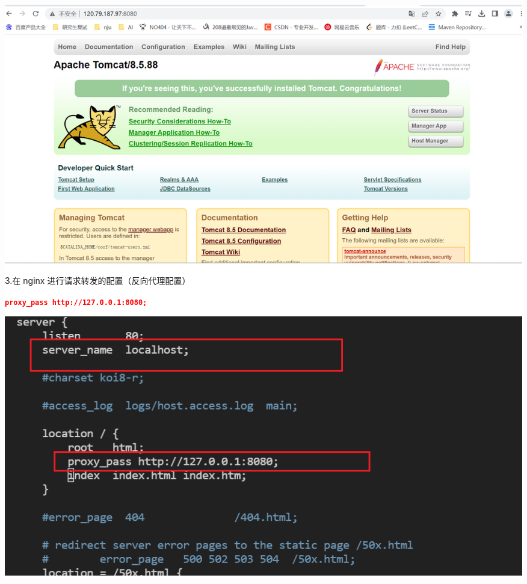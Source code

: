 ![Alt text](../../.vuepress/public/background/nginx/6.png)



3.在 nginx 进行请求转发的配置（反向代理配置）
~~~json
proxy_pass http://127.0.0.1:8080;
~~~
![Alt text](../../.vuepress/public/background/nginx/7.png)
